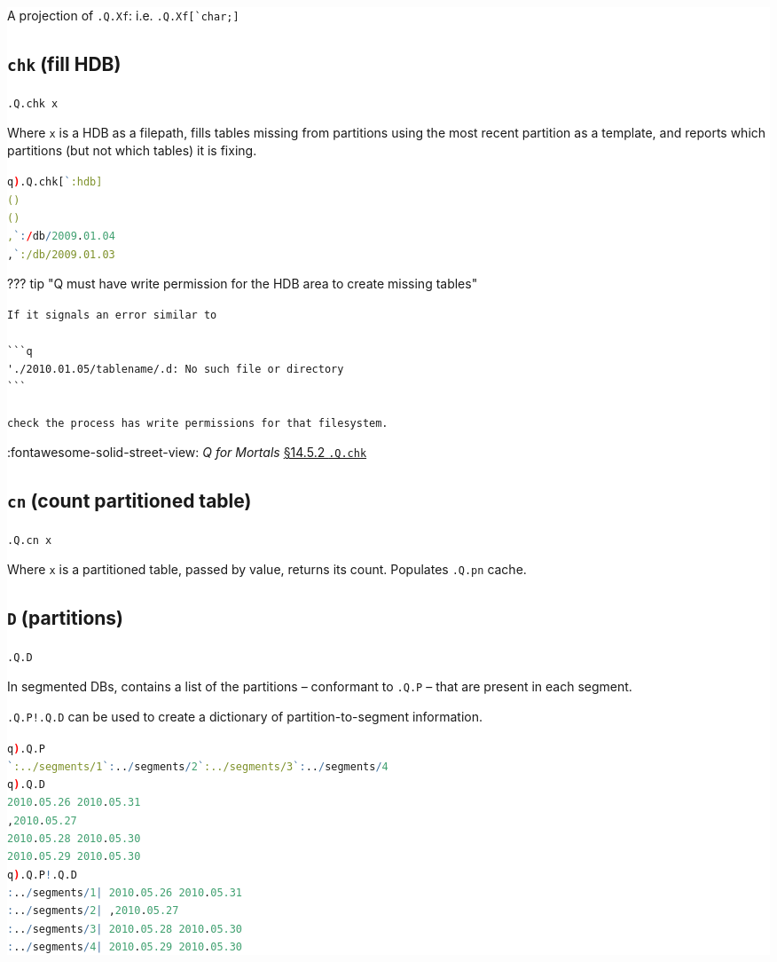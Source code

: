 A projection of `.Q.Xf`: i.e. ``.Q.Xf[`char;]``


## `chk` (fill HDB)

```syntax
.Q.chk x
```

Where `x` is a HDB as a filepath, fills tables missing from partitions using the most recent partition as a template, and reports which partitions (but not which tables) it is fixing.

```q
q).Q.chk[`:hdb]
()
()
,`:/db/2009.01.04
,`:/db/2009.01.03
```

??? tip "Q must have write permission for the HDB area to create missing tables"

    If it signals an error similar to

    ```q
    './2010.01.05/tablename/.d: No such file or directory
    ```

    check the process has write permissions for that filesystem.

:fontawesome-solid-street-view:
_Q for Mortals_
[§14.5.2 `.Q.chk`](/q4m3/14_Introduction_to_Kdb%2B/#1457-qchk)


## `cn` (count partitioned table)

```syntax
.Q.cn x
```

Where `x` is a partitioned table, passed by value, returns its count. Populates `.Q.pn` cache.


## `D` (partitions)

```syntax
.Q.D
```

In segmented DBs, contains a list of the partitions – conformant to `.Q.P` – that are present in each segment.

`.Q.P!.Q.D` can be used to create a dictionary of partition-to-segment information.

```q
q).Q.P
`:../segments/1`:../segments/2`:../segments/3`:../segments/4
q).Q.D
2010.05.26 2010.05.31
,2010.05.27
2010.05.28 2010.05.30
2010.05.29 2010.05.30
q).Q.P!.Q.D
:../segments/1| 2010.05.26 2010.05.31
:../segments/2| ,2010.05.27
:../segments/3| 2010.05.28 2010.05.30
:../segments/4| 2010.05.29 2010.05.30
```
